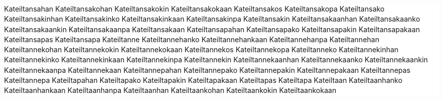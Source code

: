 Kateiltansahan
Kateiltansakohan
Kateiltansakokin
Kateiltansakokaan
Kateiltansakos
Kateiltansakopa
Kateiltansako
Kateiltansakinhan
Kateiltansakinko
Kateiltansakinkaan
Kateiltansakinpa
Kateiltansakin
Kateiltansakaanhan
Kateiltansakaanko
Kateiltansakaankin
Kateiltansakaanpa
Kateiltansakaan
Kateiltansapahan
Kateiltansapako
Kateiltansapakin
Kateiltansapakaan
Kateiltansapas
Kateiltansapa
Kateiltanne
Kateiltannehanko
Kateiltannehankaan
Kateiltannehanpa
Kateiltannehan
Kateiltannekohan
Kateiltannekokin
Kateiltannekokaan
Kateiltannekos
Kateiltannekopa
Kateiltanneko
Kateiltannekinhan
Kateiltannekinko
Kateiltannekinkaan
Kateiltannekinpa
Kateiltannekin
Kateiltannekaanhan
Kateiltannekaanko
Kateiltannekaankin
Kateiltannekaanpa
Kateiltannekaan
Kateiltannepahan
Kateiltannepako
Kateiltannepakin
Kateiltannepakaan
Kateiltannepas
Kateiltannepa
Kateiltapahan
Kateiltapako
Kateiltapakin
Kateiltapakaan
Kateiltapas
Kateiltapa
Kateiltaan
Kateiltaanhanko
Kateiltaanhankaan
Kateiltaanhanpa
Kateiltaanhan
Kateiltaankohan
Kateiltaankokin
Kateiltaankokaan